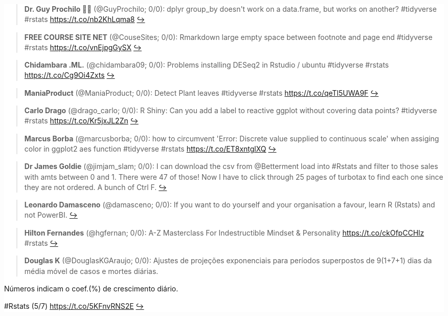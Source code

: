 


> **Dr. Guy Prochilo 🏳️‍🌈** (@GuyProchilo; 0/0): dplyr group_by doesn't work on a data.frame, but works on another? #tidyverse #rstats https://t.co/nb2KhLqma8  [&#8618;](https://twitter.com/dataandme/status/1363635958315376643)




> **FREE COURSE SITE NET** (@CouseSites; 0/0): Rmarkdown large empty space between footnote and page end #tidyverse #rstats https://t.co/vnEjpgGySX  [&#8618;](https://twitter.com/dataandme/status/1363662397957959686)




> **Chidambara .ML.** (@chidambara09; 0/0): Problems installing DESeq2 in Rstudio / ubuntu #tidyverse #rstats https://t.co/Cg9Oi4Zxts  [&#8618;](https://twitter.com/dataandme/status/1363706597701222402)




> **ManiaProduct** (@ManiaProduct; 0/0): Detect Plant leaves #tidyverse #rstats https://t.co/qeTl5UWA9F  [&#8618;](https://twitter.com/dataandme/status/1363651061618204672)




> **Carlo Drago** (@drago_carlo; 0/0): R Shiny: Can you add a label to reactive ggplot without covering data points? #tidyverse #rstats https://t.co/Kr5jxJL2Zn  [&#8618;](https://twitter.com/dataandme/status/1363692629217714180)




> **Marcus Borba** (@marcusborba; 0/0): how to circumvent 'Error: Discrete value supplied to continuous scale' when assiging color in ggplot2 aes function #tidyverse #rstats https://t.co/ET8xntglXQ  [&#8618;](https://twitter.com/dataandme/status/1363633530765459458)




> **Dr James Goldie** (@jimjam_slam; 0/0): I can download the csv from @Betterment load into #Rstats and filter to those sales with amts between 0 and 1. There were 47 of those! Now I have to click through 25 pages of turbotax to find each one since they are not ordered. A bunch of Ctrl F.  [&#8618;](https://twitter.com/dataandme/status/1363686537536425987)




> **Leonardo Damasceno** (@damasceno; 0/0): If you want to do yourself and your organisation a favour, learn R (Rstats) and not PowerBI.  [&#8618;](https://twitter.com/dataandme/status/1363677335208169475)




> **Hilton Fernandes** (@hgfernan; 0/0): A-Z Masterclass For Indestructible Mindset &amp; Personality https://t.co/ckOfpCCHlz #rstats  [&#8618;](https://twitter.com/dataandme/status/1363662205049274370)




> **Douglas K** (@DouglasKGAraujo; 0/0): Ajustes de projeções exponenciais para períodos superpostos de 9(1+7+1) dias da média móvel de casos e mortes diárias. 
>
Números indicam o coef.(%) de crescimento diário.
>
#Rstats (5/7) https://t.co/5KFnvRNS2E  [&#8618;](https://twitter.com/dataandme/status/1363655698677129216)
